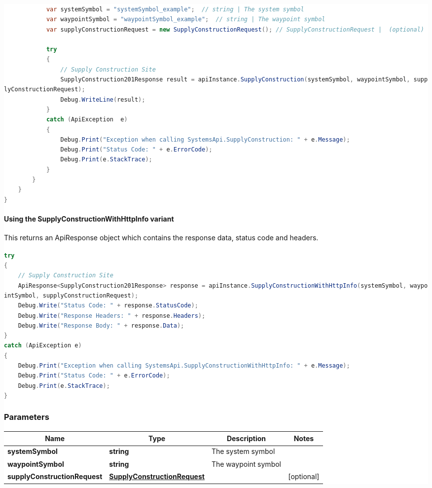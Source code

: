 ```csharp
            var systemSymbol = "systemSymbol_example";  // string | The system symbol
            var waypointSymbol = "waypointSymbol_example";  // string | The waypoint symbol
            var supplyConstructionRequest = new SupplyConstructionRequest(); // SupplyConstructionRequest |  (optional) 

            try
            {
                // Supply Construction Site
                SupplyConstruction201Response result = apiInstance.SupplyConstruction(systemSymbol, waypointSymbol, supplyConstructionRequest);
                Debug.WriteLine(result);
            }
            catch (ApiException  e)
            {
                Debug.Print("Exception when calling SystemsApi.SupplyConstruction: " + e.Message);
                Debug.Print("Status Code: " + e.ErrorCode);
                Debug.Print(e.StackTrace);
            }
        }
    }
}
```

#### Using the SupplyConstructionWithHttpInfo variant
This returns an ApiResponse object which contains the response data, status code and headers.

```csharp
try
{
    // Supply Construction Site
    ApiResponse<SupplyConstruction201Response> response = apiInstance.SupplyConstructionWithHttpInfo(systemSymbol, waypointSymbol, supplyConstructionRequest);
    Debug.Write("Status Code: " + response.StatusCode);
    Debug.Write("Response Headers: " + response.Headers);
    Debug.Write("Response Body: " + response.Data);
}
catch (ApiException e)
{
    Debug.Print("Exception when calling SystemsApi.SupplyConstructionWithHttpInfo: " + e.Message);
    Debug.Print("Status Code: " + e.ErrorCode);
    Debug.Print(e.StackTrace);
}
```

### Parameters

| Name | Type | Description | Notes |
|------|------|-------------|-------|
| **systemSymbol** | **string** | The system symbol |  |
| **waypointSymbol** | **string** | The waypoint symbol |  |
| **supplyConstructionRequest** | [**SupplyConstructionRequest**](SupplyConstructionRequest.md) |  | [optional]  |
